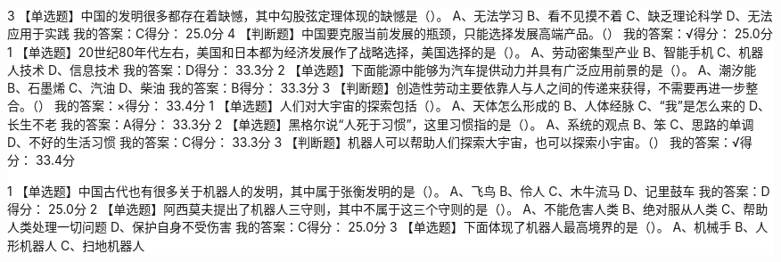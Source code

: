 3
【单选题】中国的发明很多都存在着缺憾，其中勾股弦定理体现的缺憾是（）。
A、无法学习
B、看不见摸不着
C、缺乏理论科学
D、无法应用于实践
我的答案：C得分： 25.0分
4
【判断题】中国要克服当前发展的瓶颈，只能选择发展高端产品。（）
我的答案：√得分： 25.0分
1
【单选题】20世纪80年代左右，美国和日本都为经济发展作了战略选择，美国选择的是（）。
A、劳动密集型产业
B、智能手机
C、机器人技术
D、信息技术
我的答案：D得分： 33.3分
2
【单选题】下面能源中能够为汽车提供动力并具有广泛应用前景的是（）。
A、潮汐能
B、石墨烯
C、汽油
D、柴油
我的答案：B得分： 33.3分
3
【判断题】创造性劳动主要依靠人与人之间的传递来获得，不需要再进一步整合。（）
我的答案：×得分： 33.4分
1
【单选题】人们对大宇宙的探索包括（）。
A、天体怎么形成的
B、人体经脉
C、“我”是怎么来的
D、长生不老
我的答案：A得分： 33.3分
2
【单选题】黑格尔说“人死于习惯”，这里习惯指的是（）。
A、系统的观点
B、笨
C、思路的单调
D、不好的生活习惯
我的答案：C得分： 33.3分
3
【判断题】机器人可以帮助人们探索大宇宙，也可以探索小宇宙。（）
我的答案：√得分： 33.4分

1
【单选题】中国古代也有很多关于机器人的发明，其中属于张衡发明的是（）。
A、飞鸟
B、伶人
C、木牛流马
D、记里鼓车
我的答案：D得分： 25.0分
2
【单选题】阿西莫夫提出了机器人三守则，其中不属于这三个守则的是（）。
A、不能危害人类
B、绝对服从人类
C、帮助人类处理一切问题
D、保护自身不受伤害
我的答案：C得分： 25.0分
3
【单选题】下面体现了机器人最高境界的是（）。
A、机械手
B、人形机器人
C、扫地机器人